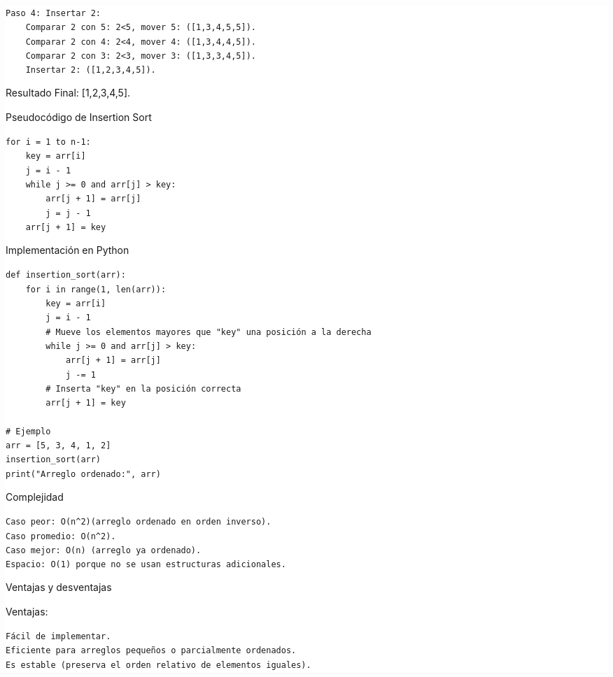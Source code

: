     Paso 4: Insertar 2:
        Comparar 2 con 5: 2<5, mover 5: ([1,3,4,5,5]).
        Comparar 2 con 4: 2<4, mover 4: ([1,3,4,4,5]).
        Comparar 2 con 3: 2<3, mover 3: ([1,3,3,4,5]).
        Insertar 2: ([1,2,3,4,5]).

Resultado Final: [1,2,3,4,5].

Pseudocódigo de Insertion Sort

```
for i = 1 to n-1:
    key = arr[i]
    j = i - 1
    while j >= 0 and arr[j] > key:
        arr[j + 1] = arr[j]
        j = j - 1
    arr[j + 1] = key

```

Implementación en Python

```
def insertion_sort(arr):
    for i in range(1, len(arr)):
        key = arr[i]
        j = i - 1
        # Mueve los elementos mayores que "key" una posición a la derecha
        while j >= 0 and arr[j] > key:
            arr[j + 1] = arr[j]
            j -= 1
        # Inserta "key" en la posición correcta
        arr[j + 1] = key

# Ejemplo
arr = [5, 3, 4, 1, 2]
insertion_sort(arr)
print("Arreglo ordenado:", arr)

```
Complejidad

    Caso peor: O(n^2)(arreglo ordenado en orden inverso).
    Caso promedio: O(n^2).
    Caso mejor: O(n) (arreglo ya ordenado).
    Espacio: O(1) porque no se usan estructuras adicionales.

Ventajas y desventajas

Ventajas:

    Fácil de implementar.
    Eficiente para arreglos pequeños o parcialmente ordenados.
    Es estable (preserva el orden relativo de elementos iguales).
